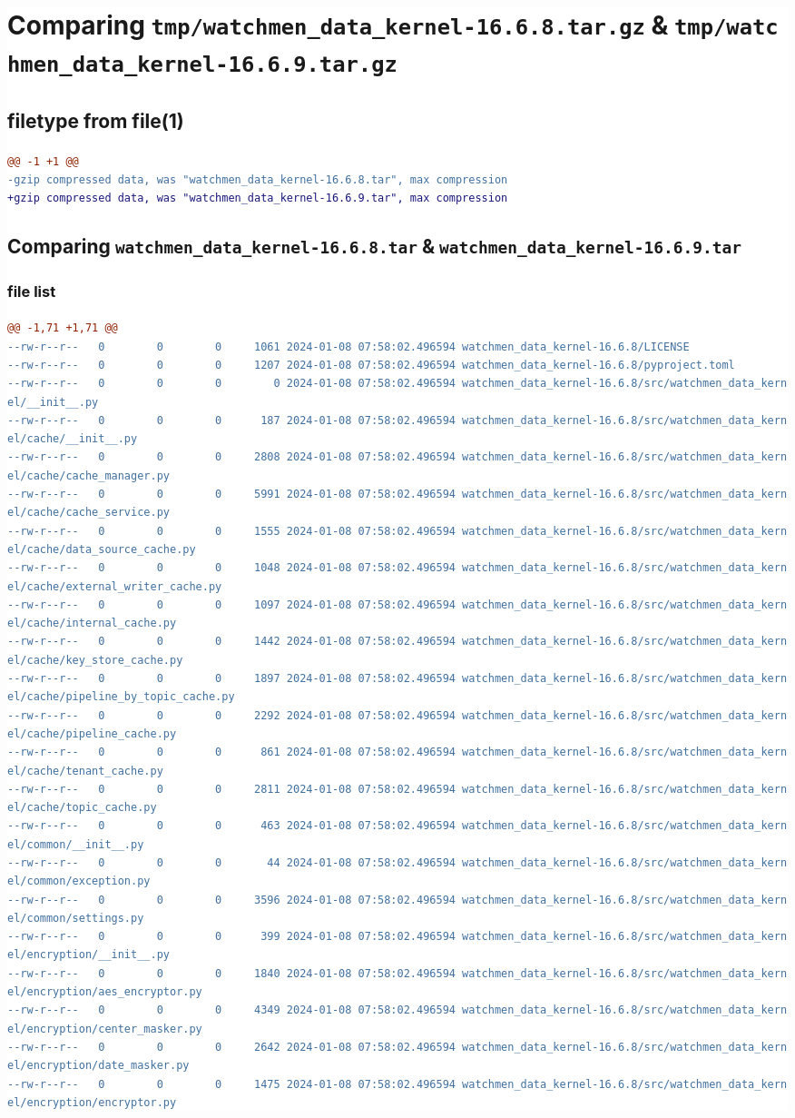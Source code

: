 # Comparing `tmp/watchmen_data_kernel-16.6.8.tar.gz` & `tmp/watchmen_data_kernel-16.6.9.tar.gz`

## filetype from file(1)

```diff
@@ -1 +1 @@
-gzip compressed data, was "watchmen_data_kernel-16.6.8.tar", max compression
+gzip compressed data, was "watchmen_data_kernel-16.6.9.tar", max compression
```

## Comparing `watchmen_data_kernel-16.6.8.tar` & `watchmen_data_kernel-16.6.9.tar`

### file list

```diff
@@ -1,71 +1,71 @@
--rw-r--r--   0        0        0     1061 2024-01-08 07:58:02.496594 watchmen_data_kernel-16.6.8/LICENSE
--rw-r--r--   0        0        0     1207 2024-01-08 07:58:02.496594 watchmen_data_kernel-16.6.8/pyproject.toml
--rw-r--r--   0        0        0        0 2024-01-08 07:58:02.496594 watchmen_data_kernel-16.6.8/src/watchmen_data_kernel/__init__.py
--rw-r--r--   0        0        0      187 2024-01-08 07:58:02.496594 watchmen_data_kernel-16.6.8/src/watchmen_data_kernel/cache/__init__.py
--rw-r--r--   0        0        0     2808 2024-01-08 07:58:02.496594 watchmen_data_kernel-16.6.8/src/watchmen_data_kernel/cache/cache_manager.py
--rw-r--r--   0        0        0     5991 2024-01-08 07:58:02.496594 watchmen_data_kernel-16.6.8/src/watchmen_data_kernel/cache/cache_service.py
--rw-r--r--   0        0        0     1555 2024-01-08 07:58:02.496594 watchmen_data_kernel-16.6.8/src/watchmen_data_kernel/cache/data_source_cache.py
--rw-r--r--   0        0        0     1048 2024-01-08 07:58:02.496594 watchmen_data_kernel-16.6.8/src/watchmen_data_kernel/cache/external_writer_cache.py
--rw-r--r--   0        0        0     1097 2024-01-08 07:58:02.496594 watchmen_data_kernel-16.6.8/src/watchmen_data_kernel/cache/internal_cache.py
--rw-r--r--   0        0        0     1442 2024-01-08 07:58:02.496594 watchmen_data_kernel-16.6.8/src/watchmen_data_kernel/cache/key_store_cache.py
--rw-r--r--   0        0        0     1897 2024-01-08 07:58:02.496594 watchmen_data_kernel-16.6.8/src/watchmen_data_kernel/cache/pipeline_by_topic_cache.py
--rw-r--r--   0        0        0     2292 2024-01-08 07:58:02.496594 watchmen_data_kernel-16.6.8/src/watchmen_data_kernel/cache/pipeline_cache.py
--rw-r--r--   0        0        0      861 2024-01-08 07:58:02.496594 watchmen_data_kernel-16.6.8/src/watchmen_data_kernel/cache/tenant_cache.py
--rw-r--r--   0        0        0     2811 2024-01-08 07:58:02.496594 watchmen_data_kernel-16.6.8/src/watchmen_data_kernel/cache/topic_cache.py
--rw-r--r--   0        0        0      463 2024-01-08 07:58:02.496594 watchmen_data_kernel-16.6.8/src/watchmen_data_kernel/common/__init__.py
--rw-r--r--   0        0        0       44 2024-01-08 07:58:02.496594 watchmen_data_kernel-16.6.8/src/watchmen_data_kernel/common/exception.py
--rw-r--r--   0        0        0     3596 2024-01-08 07:58:02.496594 watchmen_data_kernel-16.6.8/src/watchmen_data_kernel/common/settings.py
--rw-r--r--   0        0        0      399 2024-01-08 07:58:02.496594 watchmen_data_kernel-16.6.8/src/watchmen_data_kernel/encryption/__init__.py
--rw-r--r--   0        0        0     1840 2024-01-08 07:58:02.496594 watchmen_data_kernel-16.6.8/src/watchmen_data_kernel/encryption/aes_encryptor.py
--rw-r--r--   0        0        0     4349 2024-01-08 07:58:02.496594 watchmen_data_kernel-16.6.8/src/watchmen_data_kernel/encryption/center_masker.py
--rw-r--r--   0        0        0     2642 2024-01-08 07:58:02.496594 watchmen_data_kernel-16.6.8/src/watchmen_data_kernel/encryption/date_masker.py
--rw-r--r--   0        0        0     1475 2024-01-08 07:58:02.496594 watchmen_data_kernel-16.6.8/src/watchmen_data_kernel/encryption/encryptor.py
```